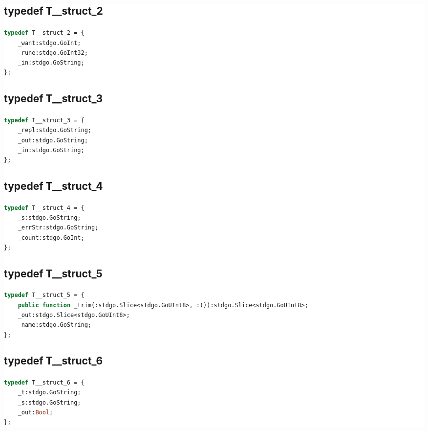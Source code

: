 
## typedef T\_\_struct\_2


```haxe
typedef T__struct_2 = {
	_want:stdgo.GoInt;
	_rune:stdgo.GoInt32;
	_in:stdgo.GoString;
};
```


## typedef T\_\_struct\_3


```haxe
typedef T__struct_3 = {
	_repl:stdgo.GoString;
	_out:stdgo.GoString;
	_in:stdgo.GoString;
};
```


## typedef T\_\_struct\_4


```haxe
typedef T__struct_4 = {
	_s:stdgo.GoString;
	_errStr:stdgo.GoString;
	_count:stdgo.GoInt;
};
```


## typedef T\_\_struct\_5


```haxe
typedef T__struct_5 = {
	public function _trim(:stdgo.Slice<stdgo.GoUInt8>, :()):stdgo.Slice<stdgo.GoUInt8>;
	_out:stdgo.Slice<stdgo.GoUInt8>;
	_name:stdgo.GoString;
};
```


## typedef T\_\_struct\_6


```haxe
typedef T__struct_6 = {
	_t:stdgo.GoString;
	_s:stdgo.GoString;
	_out:Bool;
};
```
